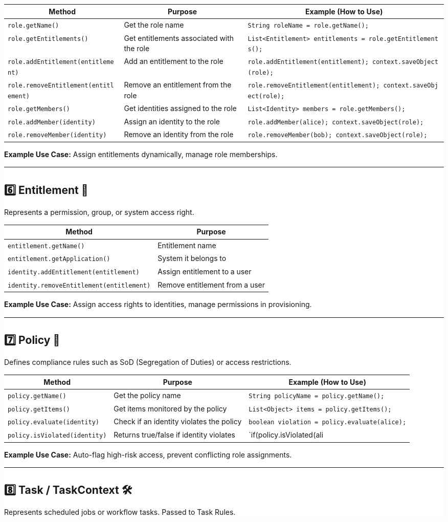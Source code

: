 | Method | Purpose | Example (How to Use) |
|--------|--------|--------------------|
| `role.getName()` | Get the role name | `String roleName = role.getName();` |
| `role.getEntitlements()` | Get entitlements associated with the role | `List<Entitlement> entitlements = role.getEntitlements();` |
| `role.addEntitlement(entitlement)` | Add an entitlement to the role | `role.addEntitlement(entitlement); context.saveObject(role);` |
| `role.removeEntitlement(entitlement)` | Remove an entitlement from the role | `role.removeEntitlement(entitlement); context.saveObject(role);` |
| `role.getMembers()` | Get identities assigned to the role | `List<Identity> members = role.getMembers();` |
| `role.addMember(identity)` | Assign an identity to the role | `role.addMember(alice); context.saveObject(role);` |
| `role.removeMember(identity)` | Remove an identity from the role | `role.removeMember(bob); context.saveObject(role);` |

**Example Use Case:** Assign entitlements dynamically, manage role memberships.

---

## 6️⃣ Entitlement 🎯
Represents a permission, group, or system access right.

| Method | Purpose |
|--------|--------|
| `entitlement.getName()` | Entitlement name |
| `entitlement.getApplication()` | System it belongs to |
| `identity.addEntitlement(entitlement)` | Assign entitlement to a user |
| `identity.removeEntitlement(entitlement)` | Remove entitlement from a user |

**Example Use Case:** Assign access rights to identities, manage permissions in provisioning.

---

## 7️⃣ Policy 📜
Defines compliance rules such as SoD (Segregation of Duties) or access restrictions.

| Method | Purpose | Example (How to Use) |
|--------|--------|--------------------|
| `policy.getName()` | Get the policy name | `String policyName = policy.getName();` |
| `policy.getItems()` | Get items monitored by the policy | `List<Object> items = policy.getItems();` |
| `policy.evaluate(identity)` | Check if an identity violates the policy | `boolean violation = policy.evaluate(alice);` |
| `policy.isViolated(identity)` | Returns true/false if identity violates | `if(policy.isViolated(ali

**Example Use Case:** Auto-flag high-risk access, prevent conflicting role assignments.

---

## 8️⃣ Task / TaskContext 🛠️
Represents scheduled jobs or workflow tasks. Passed to Task Rules.
